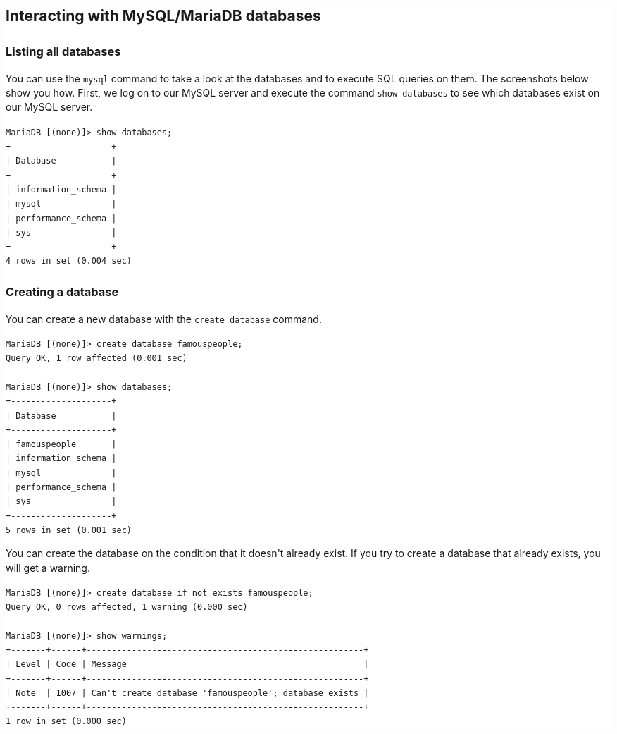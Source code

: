 ## Interacting with MySQL/MariaDB databases

### Listing all databases

You can use the `mysql` command to take a look at the databases and to execute SQL queries on them. The screenshots below show you how. First, we log on to our MySQL server and execute the
command `show databases` to see which databases exist on our MySQL server.

```console
MariaDB [(none)]> show databases;
+--------------------+
| Database           |
+--------------------+
| information_schema |
| mysql              |
| performance_schema |
| sys                |
+--------------------+
4 rows in set (0.004 sec)
```

### Creating a database

You can create a new database with the `create database` command.

```console
MariaDB [(none)]> create database famouspeople;
Query OK, 1 row affected (0.001 sec)

MariaDB [(none)]> show databases;
+--------------------+
| Database           |
+--------------------+
| famouspeople       |
| information_schema |
| mysql              |
| performance_schema |
| sys                |
+--------------------+
5 rows in set (0.001 sec)
```

You can create the database on the condition that it doesn't already exist. If you try to create a database that already exists, you will get a warning.

```console
MariaDB [(none)]> create database if not exists famouspeople;
Query OK, 0 rows affected, 1 warning (0.000 sec)

MariaDB [(none)]> show warnings;
+-------+------+-------------------------------------------------------+
| Level | Code | Message                                               |
+-------+------+-------------------------------------------------------+
| Note  | 1007 | Can't create database 'famouspeople'; database exists |
+-------+------+-------------------------------------------------------+
1 row in set (0.000 sec)
```

